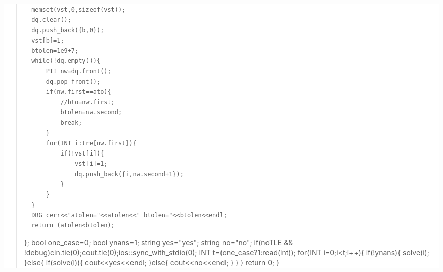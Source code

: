 > 
> 		memset(vst,0,sizeof(vst));
> 		dq.clear();
> 		dq.push_back({b,0});
> 		vst[b]=1;
> 		btolen=1e9+7;
> 		while(!dq.empty()){
> 			PII nw=dq.front();
> 			dq.pop_front();
> 			if(nw.first==ato){
> 				//bto=nw.first;
> 				btolen=nw.second;
> 				break;
> 			}
> 			for(INT i:tre[nw.first]){
> 				if(!vst[i]){
> 					vst[i]=1;
> 					dq.push_back({i,nw.second+1});
> 				}
> 			}
> 		}
> 		DBG cerr<<"atolen="<<atolen<<" btolen="<<btolen<<endl;
> 		return (atolen<btolen);
> 	};
> 	bool one_case=0;
> 	bool ynans=1;
> 	string yes="yes";
> 	string no="no";
> 	if(noTLE && !debug)cin.tie(0);cout.tie(0);ios::sync_with_stdio(0);
> 	INT t=(one_case?1:read(int));
> 	for(INT i=0;i<t;i++){
> 		if(!ynans){
> 			solve(i);
> 		}else{
> 			if(solve(i)){
> 				cout<<yes<<endl;
> 			}else{
> 				cout<<no<<endl;
> 			}
> 		}
> 	}
> 	return 0;
> }
> ```


